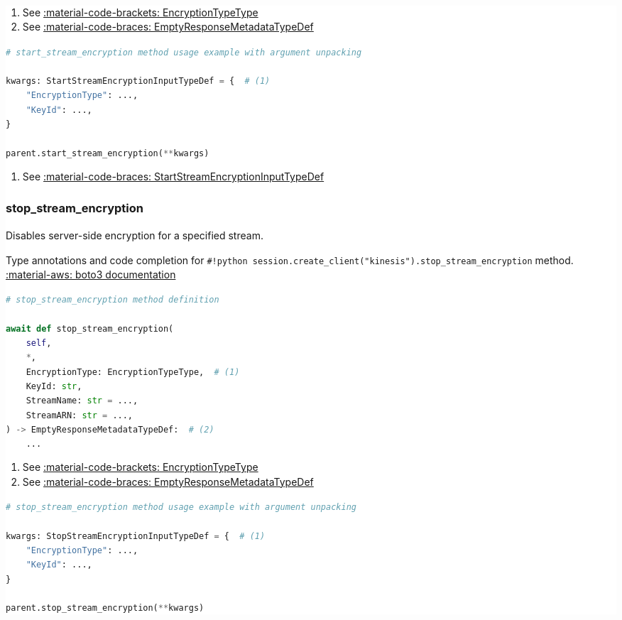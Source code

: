 1. See [:material-code-brackets: EncryptionTypeType](./literals.md#encryptiontypetype) 
2. See [:material-code-braces: EmptyResponseMetadataTypeDef](./type_defs.md#emptyresponsemetadatatypedef) 


```python
# start_stream_encryption method usage example with argument unpacking

kwargs: StartStreamEncryptionInputTypeDef = {  # (1)
    "EncryptionType": ...,
    "KeyId": ...,
}

parent.start_stream_encryption(**kwargs)
```

1. See [:material-code-braces: StartStreamEncryptionInputTypeDef](./type_defs.md#startstreamencryptioninputtypedef) 

### stop\_stream\_encryption

Disables server-side encryption for a specified stream.

Type annotations and code completion for `#!python session.create_client("kinesis").stop_stream_encryption` method.
[:material-aws: boto3 documentation](https://boto3.amazonaws.com/v1/documentation/api/latest/reference/services/kinesis/client/stop_stream_encryption.html)

```python
# stop_stream_encryption method definition

await def stop_stream_encryption(
    self,
    *,
    EncryptionType: EncryptionTypeType,  # (1)
    KeyId: str,
    StreamName: str = ...,
    StreamARN: str = ...,
) -> EmptyResponseMetadataTypeDef:  # (2)
    ...
```

1. See [:material-code-brackets: EncryptionTypeType](./literals.md#encryptiontypetype) 
2. See [:material-code-braces: EmptyResponseMetadataTypeDef](./type_defs.md#emptyresponsemetadatatypedef) 


```python
# stop_stream_encryption method usage example with argument unpacking

kwargs: StopStreamEncryptionInputTypeDef = {  # (1)
    "EncryptionType": ...,
    "KeyId": ...,
}

parent.stop_stream_encryption(**kwargs)
```
